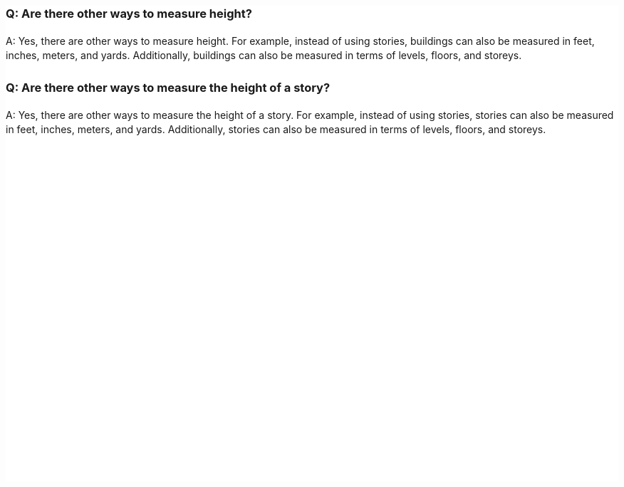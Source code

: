 <h3>Q: Are there other ways to measure height?</h3>
A: Yes, there are other ways to measure height. For example, instead of using stories, buildings can also be measured in feet, inches, meters, and yards. Additionally, buildings can also be measured in terms of levels, floors, and storeys. 

<h3>Q: Are there other ways to measure the height of a story?</h3>
A: Yes, there are other ways to measure the height of a story. For example, instead of using stories, stories can also be measured in feet, inches, meters, and yards. Additionally, stories can also be measured in terms of levels, floors, and storeys.

<div style="position: relative; padding-bottom: 56.25%; overflow: hidden"><iframe src="https://www.youtube.com/embed/n4DeDU0vCTQ" frameborder="0" allow="accelerometer; autoplay; clipboard-write; encrypted-media; gyroscope; picture-in-picture; web-share" allowfullscreen style="position: absolute; top: 0; left: 0; width: 100%; height: 100%;"></iframe>
</div>